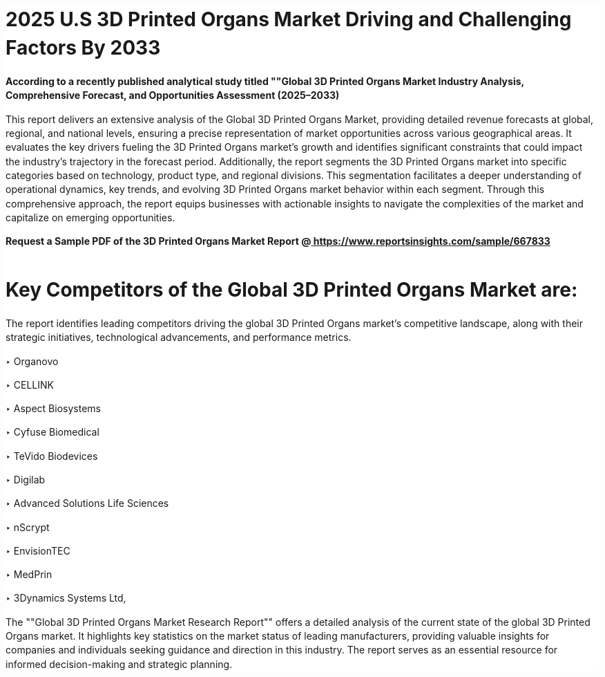 # 2025 U.S 3D Printed Organs Market Driving and Challenging Factors By 2033

<strong>According to a recently published analytical study titled ""Global 3D Printed Organs Market Industry Analysis, Comprehensive Forecast, and Opportunities Assessment (2025–2033)</strong>

 This report delivers an extensive analysis of the Global 3D Printed Organs Market, providing detailed revenue forecasts at global, regional, and national levels, ensuring a precise representation of market opportunities across various geographical areas. It evaluates the key drivers fueling the 3D Printed Organs market’s growth and identifies significant constraints that could impact the industry’s trajectory in the forecast period. Additionally, the report segments the 3D Printed Organs market into specific categories based on technology, product type, and regional divisions. This segmentation facilitates a deeper understanding of operational dynamics, key trends, and evolving 3D Printed Organs market behavior within each segment. Through this comprehensive approach, the report equips businesses with actionable insights to navigate the complexities of the market and capitalize on emerging opportunities.

<strong>Request a Sample PDF of the 3D Printed Organs Market Report </strong><strong>@<a href=https://www.reportsinsights.com/sample/667833> https://www.reportsinsights.com/sample/667833</a></strong></font>

# <strong>Key Competitors of the Global 3D Printed Organs Market are:</strong>

The report identifies leading competitors driving the global 3D Printed Organs market’s competitive landscape, along with their strategic initiatives, technological advancements, and performance metrics.

‣ Organovo

‣ CELLINK

‣ Aspect Biosystems

‣ Cyfuse Biomedical

‣ TeVido Biodevices

‣ Digilab

‣ Advanced Solutions Life Sciences

‣ nScrypt

‣ EnvisionTEC

‣ MedPrin

‣ 3Dynamics Systems Ltd,

The ""Global 3D Printed Organs Market Research Report"" offers a detailed analysis of the current state of the global 3D Printed Organs market. It highlights key statistics on the market status of leading manufacturers, providing valuable insights for companies and individuals seeking guidance and direction in this industry. The report serves as an essential resource for informed decision-making and strategic planning.
